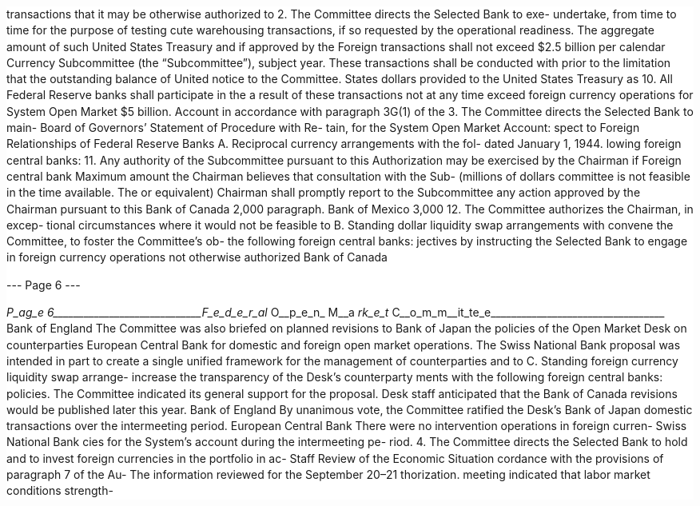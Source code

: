 transactions that it may be otherwise authorized to 2. The Committee directs the Selected Bank to exe-
undertake, from time to time for the purpose of testing cute warehousing transactions, if so requested by the
operational readiness. The aggregate amount of such United States Treasury and if approved by the Foreign
transactions shall not exceed $2.5 billion per calendar Currency Subcommittee (the “Subcommittee”), subject
year. These transactions shall be conducted with prior to the limitation that the outstanding balance of United
notice to the Committee. States dollars provided to the United States Treasury as
10. All Federal Reserve banks shall participate in the a result of these transactions not at any time exceed
foreign currency operations for System Open Market $5 billion.
Account in accordance with paragraph 3G(1) of the 3. The Committee directs the Selected Bank to main-
Board of Governors’ Statement of Procedure with Re- tain, for the System Open Market Account:
spect to Foreign Relationships of Federal Reserve Banks A. Reciprocal currency arrangements with the fol-
dated January 1, 1944. lowing foreign central banks:
11. Any authority of the Subcommittee pursuant to
this Authorization may be exercised by the Chairman if Foreign central bank Maximum amount
the Chairman believes that consultation with the Sub- (millions of dollars
committee is not feasible in the time available. The or equivalent)
Chairman shall promptly report to the Subcommittee
any action approved by the Chairman pursuant to this Bank of Canada 2,000
paragraph. Bank of Mexico 3,000
12. The Committee authorizes the Chairman, in excep-
tional circumstances where it would not be feasible to B. Standing dollar liquidity swap arrangements with
convene the Committee, to foster the Committee’s ob- the following foreign central banks:
jectives by instructing the Selected Bank to engage in
foreign currency operations not otherwise authorized Bank of Canada

--- Page 6 ---

_P_ag_e_ _6_____________________________F_e_d_e_r_al_ O__p_e_n_ M__a _rk_e_t_ C__o_m_m__it_te_e__________________________________
Bank of England The Committee was also briefed on planned revisions to
Bank of Japan the policies of the Open Market Desk on counterparties
European Central Bank for domestic and foreign open market operations. The
Swiss National Bank proposal was intended in part to create a single unified
framework for the management of counterparties and to
C. Standing foreign currency liquidity swap arrange- increase the transparency of the Desk’s counterparty
ments with the following foreign central banks: policies. The Committee indicated its general support
for the proposal. Desk staff anticipated that the
Bank of Canada revisions would be published later this year.
Bank of England
By unanimous vote, the Committee ratified the Desk’s
Bank of Japan
domestic transactions over the intermeeting period.
European Central Bank
There were no intervention operations in foreign curren-
Swiss National Bank
cies for the System’s account during the intermeeting pe-
riod.
4. The Committee directs the Selected Bank to hold
and to invest foreign currencies in the portfolio in ac- Staff Review of the Economic Situation
cordance with the provisions of paragraph 7 of the Au- The information reviewed for the September 20–21
thorization. meeting indicated that labor market conditions strength-